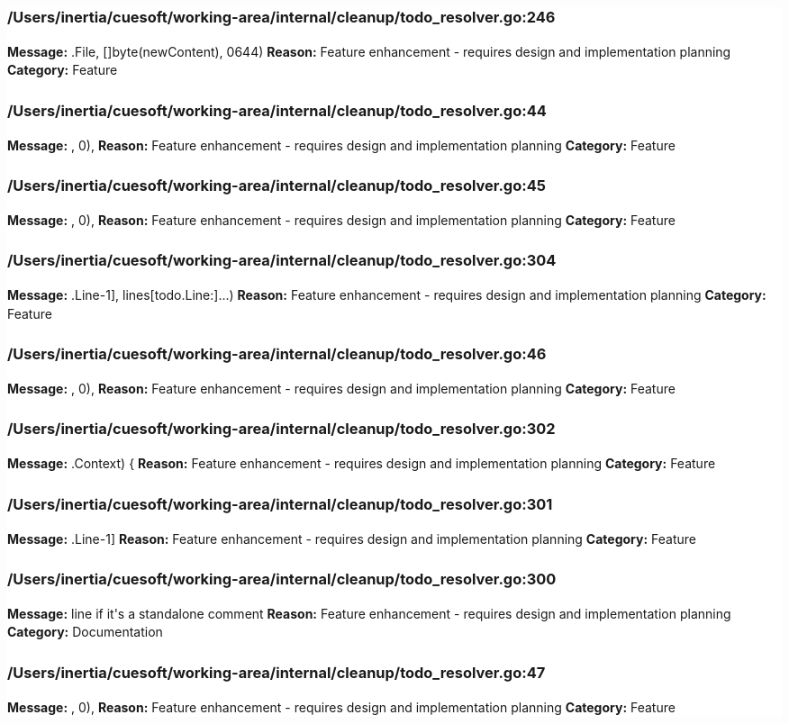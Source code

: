 ### /Users/inertia/cuesoft/working-area/internal/cleanup/todo_resolver.go:246
**Message:** .File, []byte(newContent), 0644)
**Reason:** Feature enhancement - requires design and implementation planning
**Category:** Feature

### /Users/inertia/cuesoft/working-area/internal/cleanup/todo_resolver.go:44
**Message:** , 0),
**Reason:** Feature enhancement - requires design and implementation planning
**Category:** Feature

### /Users/inertia/cuesoft/working-area/internal/cleanup/todo_resolver.go:45
**Message:** , 0),
**Reason:** Feature enhancement - requires design and implementation planning
**Category:** Feature

### /Users/inertia/cuesoft/working-area/internal/cleanup/todo_resolver.go:304
**Message:** .Line-1], lines[todo.Line:]...)
**Reason:** Feature enhancement - requires design and implementation planning
**Category:** Feature

### /Users/inertia/cuesoft/working-area/internal/cleanup/todo_resolver.go:46
**Message:** , 0),
**Reason:** Feature enhancement - requires design and implementation planning
**Category:** Feature

### /Users/inertia/cuesoft/working-area/internal/cleanup/todo_resolver.go:302
**Message:** .Context) {
**Reason:** Feature enhancement - requires design and implementation planning
**Category:** Feature

### /Users/inertia/cuesoft/working-area/internal/cleanup/todo_resolver.go:301
**Message:** .Line-1]
**Reason:** Feature enhancement - requires design and implementation planning
**Category:** Feature

### /Users/inertia/cuesoft/working-area/internal/cleanup/todo_resolver.go:300
**Message:** line if it's a standalone comment
**Reason:** Feature enhancement - requires design and implementation planning
**Category:** Documentation

### /Users/inertia/cuesoft/working-area/internal/cleanup/todo_resolver.go:47
**Message:** , 0),
**Reason:** Feature enhancement - requires design and implementation planning
**Category:** Feature
